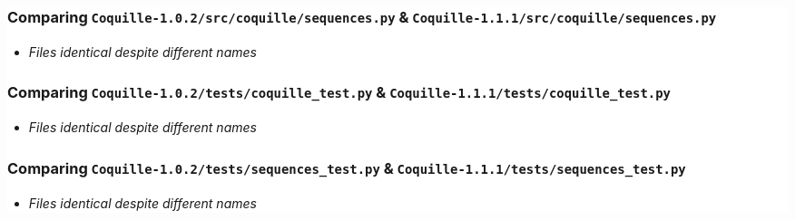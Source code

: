 ### Comparing `Coquille-1.0.2/src/coquille/sequences.py` & `Coquille-1.1.1/src/coquille/sequences.py`

 * *Files identical despite different names*

### Comparing `Coquille-1.0.2/tests/coquille_test.py` & `Coquille-1.1.1/tests/coquille_test.py`

 * *Files identical despite different names*

### Comparing `Coquille-1.0.2/tests/sequences_test.py` & `Coquille-1.1.1/tests/sequences_test.py`

 * *Files identical despite different names*

